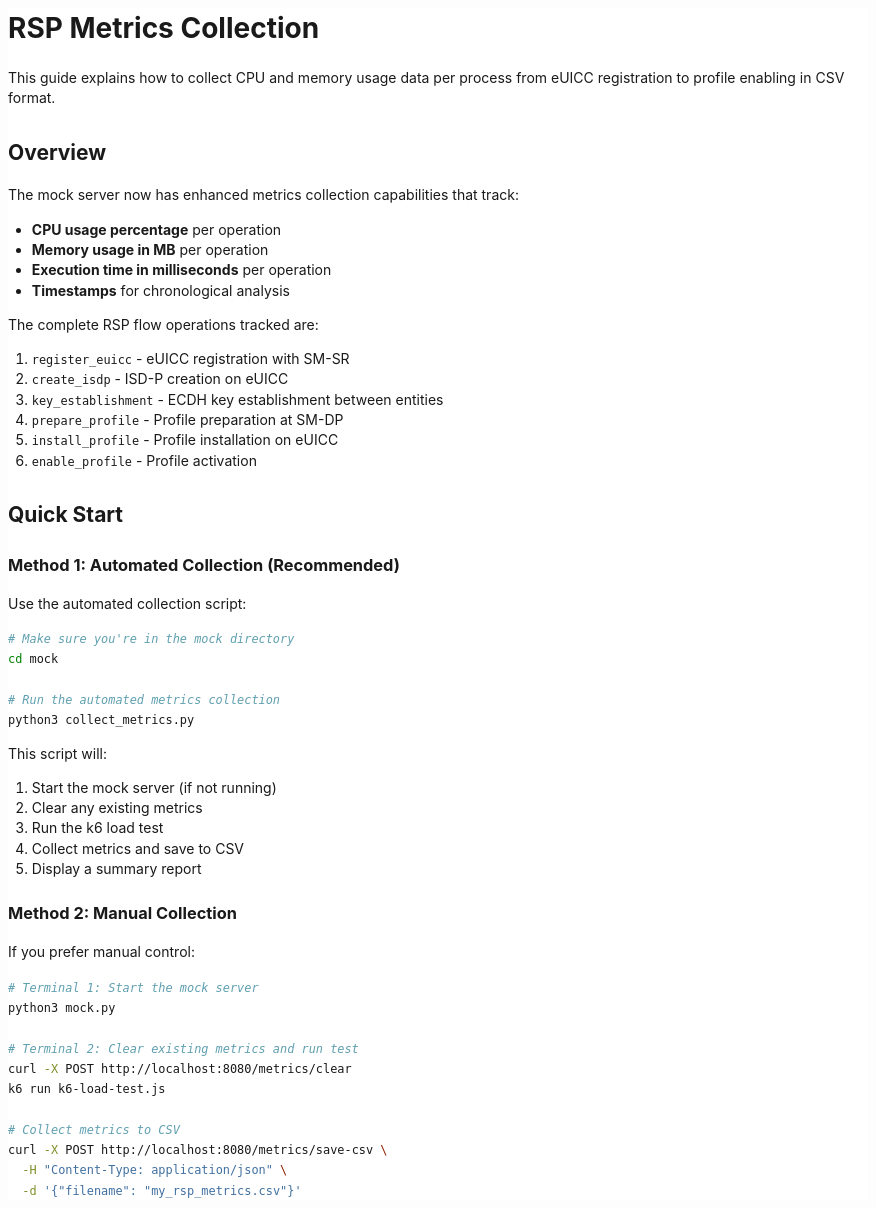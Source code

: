 # RSP Metrics Collection

This guide explains how to collect CPU and memory usage data per process from eUICC registration to profile enabling in CSV format.

## Overview

The mock server now has enhanced metrics collection capabilities that track:
- **CPU usage percentage** per operation
- **Memory usage in MB** per operation  
- **Execution time in milliseconds** per operation
- **Timestamps** for chronological analysis

The complete RSP flow operations tracked are:
1. `register_euicc` - eUICC registration with SM-SR
2. `create_isdp` - ISD-P creation on eUICC
3. `key_establishment` - ECDH key establishment between entities
4. `prepare_profile` - Profile preparation at SM-DP
5. `install_profile` - Profile installation on eUICC
6. `enable_profile` - Profile activation

## Quick Start

### Method 1: Automated Collection (Recommended)

Use the automated collection script:

```bash
# Make sure you're in the mock directory
cd mock

# Run the automated metrics collection
python3 collect_metrics.py
```

This script will:
1. Start the mock server (if not running)
2. Clear any existing metrics
3. Run the k6 load test
4. Collect metrics and save to CSV
5. Display a summary report

### Method 2: Manual Collection

If you prefer manual control:

```bash
# Terminal 1: Start the mock server
python3 mock.py

# Terminal 2: Clear existing metrics and run test
curl -X POST http://localhost:8080/metrics/clear
k6 run k6-load-test.js

# Collect metrics to CSV
curl -X POST http://localhost:8080/metrics/save-csv \
  -H "Content-Type: application/json" \
  -d '{"filename": "my_rsp_metrics.csv"}'
```
